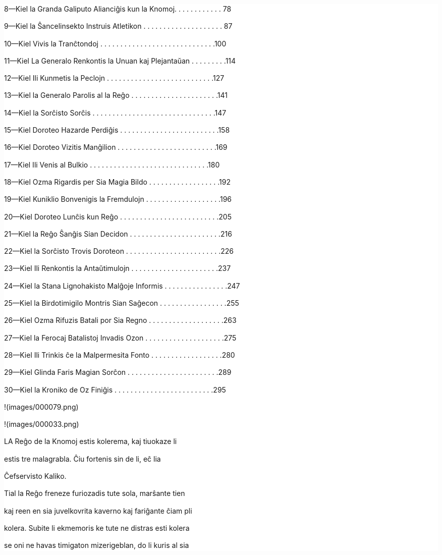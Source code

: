 8—Kiel la Granda Galiputo Alianciĝis kun la Knomoj. . . . . . . . . . . . 78

9—Kiel la Ŝancelinsekto Instruis Atletikon . . . . . . . . . . . . . . . . . . . . 87

10—Kiel Vivis la Tranĉtondoj . . . . . . . . . . . . . . . . . . . . . . . . . . . . .100

11—Kiel La Generalo Renkontis la Unuan kaj Plejantaŭan . . . . . . . . .114

12—Kiel Ili Kunmetis la Peclojn . . . . . . . . . . . . . . . . . . . . . . . . . . .127

13—Kiel la Generalo Parolis al la Reĝo . . . . . . . . . . . . . . . . . . . . . .141

14—Kiel la Sorĉisto Sorĉis . . . . . . . . . . . . . . . . . . . . . . . . . . . . . . .147

15—Kiel Doroteo Hazarde Perdiĝis . . . . . . . . . . . . . . . . . . . . . . . . .158

16—Kiel Doroteo Vizitis Manĝilion . . . . . . . . . . . . . . . . . . . . . . . . .169

17—Kiel Ili Venis al Bulkio . . . . . . . . . . . . . . . . . . . . . . . . . . . . . .180

18—Kiel Ozma Rigardis per Sia Magia Bildo . . . . . . . . . . . . . . . . . .192

19—Kiel Kuniklio Bonvenigis la Fremdulojn . . . . . . . . . . . . . . . . . . .196

20—Kiel Doroteo Lunĉis kun Reĝo . . . . . . . . . . . . . . . . . . . . . . . . .205

21—Kiel la Reĝo Ŝanĝis Sian Decidon . . . . . . . . . . . . . . . . . . . . . . .216

22—Kiel la Sorĉisto Trovis Doroteon . . . . . . . . . . . . . . . . . . . . . . . .226

23—Kiel Ili Renkontis la Antaŭtimulojn . . . . . . . . . . . . . . . . . . . . . .237

24—Kiel la Stana Lignohakisto Malĝoje Informis . . . . . . . . . . . . . . . .247

25—Kiel la Birdotimigilo Montris Sian Saĝecon . . . . . . . . . . . . . . . . .255

26—Kiel Ozma Rifuzis Batali por Sia Regno . . . . . . . . . . . . . . . . . . .263

27—Kiel la Ferocaj Batalistoj Invadis Ozon . . . . . . . . . . . . . . . . . . . .275

28—Kiel Ili Trinkis ĉe la Malpermesita Fonto . . . . . . . . . . . . . . . . . .280

29—Kiel Glinda Faris Magian Sorĉon . . . . . . . . . . . . . . . . . . . . . . .289

30—Kiel la Kroniko de Oz Finiĝis . . . . . . . . . . . . . . . . . . . . . . . . .295

!(images/000079.png)

!(images/000033.png)



LA Reĝo de la Knomoj estis kolerema, kaj tiuokaze li

estis tre malagrabla. Ĉiu fortenis sin de li, eĉ lia

Ĉefservisto Kaliko. 

Tial la Reĝo freneze furiozadis tute sola, marŝante tien

kaj reen en sia juvelkovrita kaverno kaj fariĝante ĉiam pli

kolera. Subite li ekmemoris ke tute ne distras esti kolera

se oni ne havas timigaton mizerigeblan, do li kuris al sia
